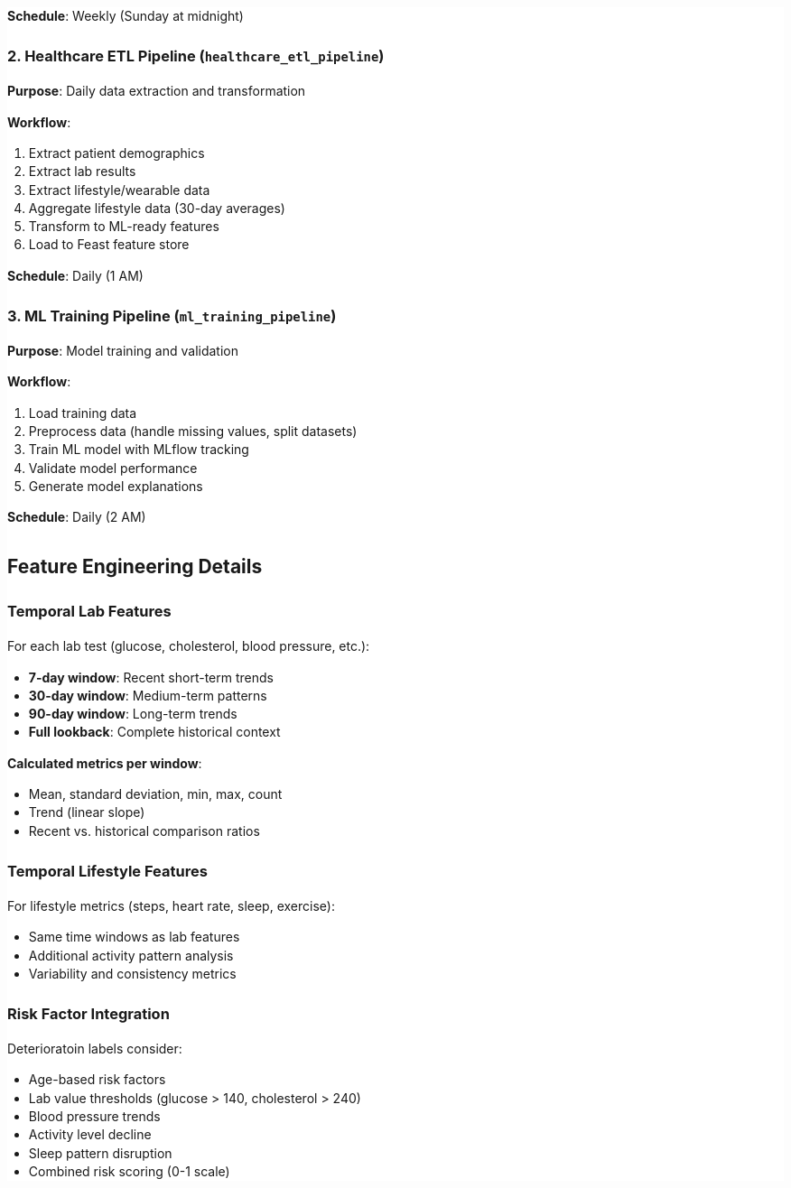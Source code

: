 **Schedule**: Weekly (Sunday at midnight)

### 2. Healthcare ETL Pipeline (`healthcare_etl_pipeline`)

**Purpose**: Daily data extraction and transformation

**Workflow**:
1. Extract patient demographics
2. Extract lab results
3. Extract lifestyle/wearable data
4. Aggregate lifestyle data (30-day averages)
5. Transform to ML-ready features
6. Load to Feast feature store

**Schedule**: Daily (1 AM)

### 3. ML Training Pipeline (`ml_training_pipeline`)

**Purpose**: Model training and validation

**Workflow**:
1. Load training data
2. Preprocess data (handle missing values, split datasets)
3. Train ML model with MLflow tracking
4. Validate model performance
5. Generate model explanations

**Schedule**: Daily (2 AM)

## Feature Engineering Details

### Temporal Lab Features

For each lab test (glucose, cholesterol, blood pressure, etc.):
- **7-day window**: Recent short-term trends
- **30-day window**: Medium-term patterns
- **90-day window**: Long-term trends
- **Full lookback**: Complete historical context

**Calculated metrics per window**:
- Mean, standard deviation, min, max, count
- Trend (linear slope)
- Recent vs. historical comparison ratios

### Temporal Lifestyle Features

For lifestyle metrics (steps, heart rate, sleep, exercise):
- Same time windows as lab features
- Additional activity pattern analysis
- Variability and consistency metrics

### Risk Factor Integration

Deterioratoin labels consider:
- Age-based risk factors
- Lab value thresholds (glucose > 140, cholesterol > 240)
- Blood pressure trends
- Activity level decline
- Sleep pattern disruption
- Combined risk scoring (0-1 scale)
